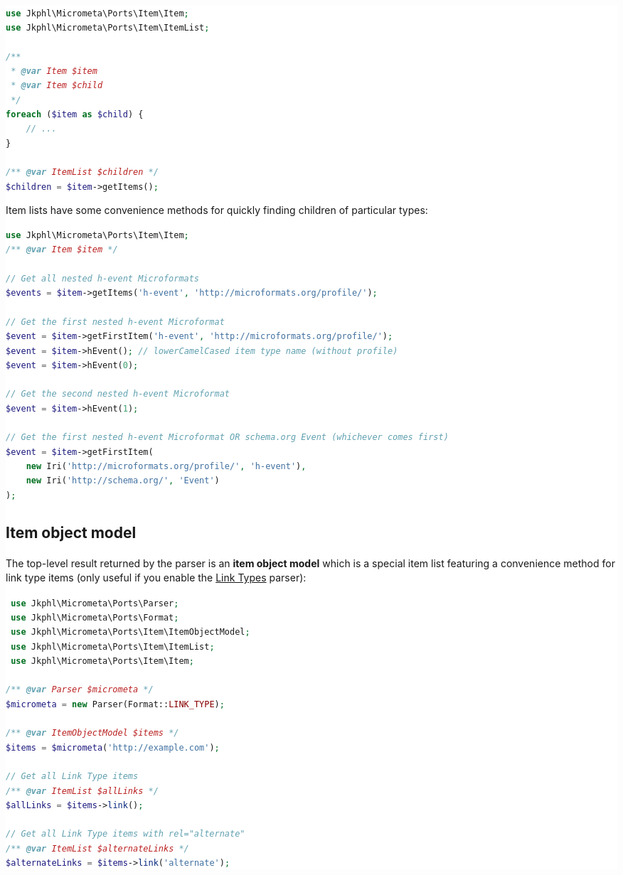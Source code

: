 ```php
use Jkphl\Micrometa\Ports\Item\Item;
use Jkphl\Micrometa\Ports\Item\ItemList;

/**
 * @var Item $item
 * @var Item $child
 */
foreach ($item as $child) {
    // ...
}

/** @var ItemList $children */
$children = $item->getItems();
```

Item lists have some convenience methods for quickly finding children of particular types:

```php
use Jkphl\Micrometa\Ports\Item\Item;
/** @var Item $item */

// Get all nested h-event Microformats 
$events = $item->getItems('h-event', 'http://microformats.org/profile/');

// Get the first nested h-event Microformat
$event = $item->getFirstItem('h-event', 'http://microformats.org/profile/');
$event = $item->hEvent(); // lowerCamelCased item type name (without profile)
$event = $item->hEvent(0);

// Get the second nested h-event Microformat
$event = $item->hEvent(1);

// Get the first nested h-event Microformat OR schema.org Event (whichever comes first)
$event = $item->getFirstItem(
    new Iri('http://microformats.org/profile/', 'h-event'),
    new Iri('http://schema.org/', 'Event')
);
````

## Item object model

The top-level result returned by the parser is an **item object model** which is a special item list featuring a convenience method for link type items (only useful if you enable the [Link Types](https://developer.mozilla.org/en-US/docs/Web/HTML/Link_types) parser):
 
```php
 use Jkphl\Micrometa\Ports\Parser;
 use Jkphl\Micrometa\Ports\Format;
 use Jkphl\Micrometa\Ports\Item\ItemObjectModel;
 use Jkphl\Micrometa\Ports\Item\ItemList;
 use Jkphl\Micrometa\Ports\Item\Item;
 
/** @var Parser $micrometa */
$micrometa = new Parser(Format::LINK_TYPE);

/** @var ItemObjectModel $items */
$items = $micrometa('http://example.com');

// Get all Link Type items
/** @var ItemList $allLinks */
$allLinks = $items->link();

// Get all Link Type items with rel="alternate"
/** @var ItemList $alternateLinks */
$alternateLinks = $items->link('alternate');
```